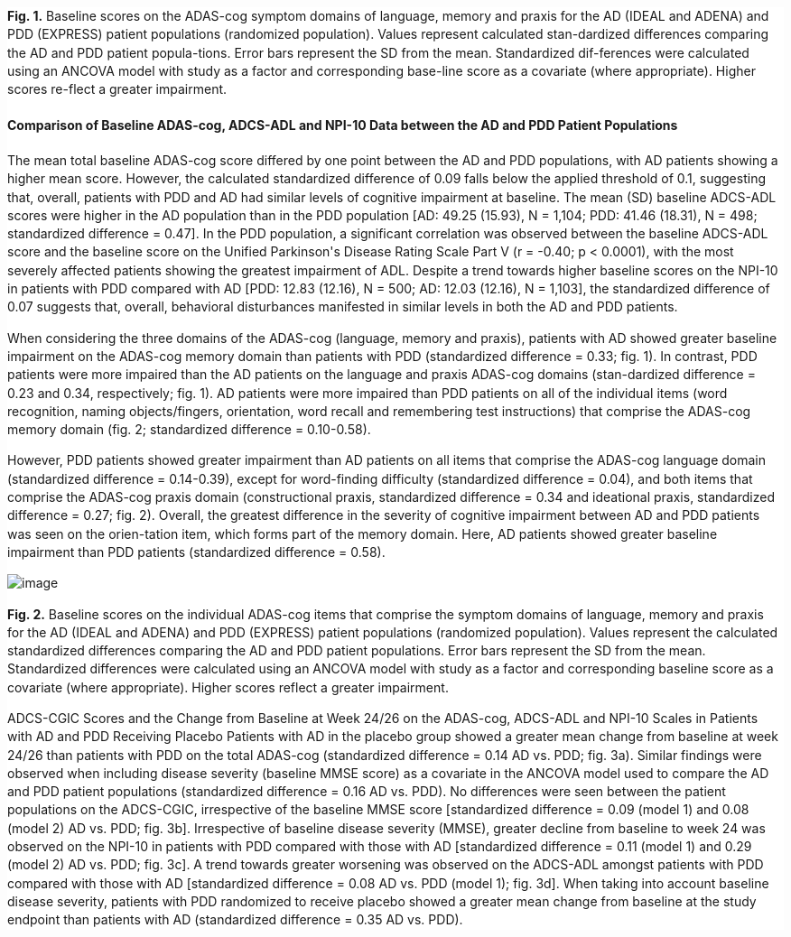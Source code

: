  **Fig. 1.**  Baseline scores on the ADAS-cog symptom domains of language, memory and praxis for the AD (IDEAL and ADENA) and PDD (EXPRESS) patient populations (randomized population). Values represent calculated stan-dardized differences comparing the AD and PDD patient popula-tions. Error bars represent the SD from the mean. Standardized dif-ferences were calculated using an ANCOVA model with study as a factor and corresponding base-line score as a covariate (where appropriate). Higher scores re-flect a greater impairment.

#### Comparison of Baseline ADAS-cog, ADCS-ADL and NPI-10 Data between the AD and PDD Patient Populations

The mean total baseline ADAS-cog score differed by one point between the AD and PDD populations, with AD patients showing a higher mean score. However, the calculated standardized difference of 0.09 falls below the applied threshold of 0.1, suggesting that, overall, patients with PDD and AD had similar levels of cognitive impairment at baseline. The mean (SD) baseline ADCS-ADL scores were higher in the AD population than in the PDD population <span>[AD: 49.25 (15.93), N = 1,104; PDD: 41.46 (18.31), N = 498; standardized difference = 0.47]</span>. In the PDD population, a significant correlation was observed between the baseline ADCS-ADL score and the baseline score on the Unified Parkinson's Disease Rating Scale Part V (r = -0.40; p < 0.0001), with the most severely affected patients showing the greatest impairment of ADL. Despite a trend towards higher baseline scores on the NPI-10 in patients with PDD compared with AD <span>[PDD: 12.83 (12.16), N = 500; AD: 12.03 (12.16), N = 1,103]</span>, the standardized difference of 0.07 suggests that, overall, behavioral disturbances manifested in similar levels in both the AD and PDD patients.

When considering the three domains of the ADAS-cog (language, memory and praxis), patients with AD showed greater baseline impairment on the ADAS-cog memory domain than patients with PDD (standardized difference = 0.33; fig. 1). In contrast, PDD patients were more impaired than the AD patients on the language and praxis ADAS-cog domains (stan-dardized difference = 0.23 and 0.34, respectively; fig. 1). AD patients were more impaired than PDD patients on all of the individual items (word recognition, naming objects/fingers, orientation, word recall and remembering test instructions) that comprise the ADAS-cog memory domain (fig. 2; standardized difference = 0.10-0.58).

However, PDD patients showed greater impairment than AD patients on all items that comprise the ADAS-cog language domain (standardized difference = 0.14-0.39), except for word-finding difficulty (standardized difference = 0.04), and both items that comprise the ADAS-cog praxis domain (constructional praxis, standardized difference = 0.34 and ideational praxis, standardized difference = 0.27; fig. 2). Overall, the greatest difference in the severity of cognitive impairment between AD and PDD patients was seen on the orien-tation item, which forms part of the memory domain. Here, AD patients showed greater baseline impairment than PDD patients (standardized difference = 0.58).

<img src="https://d1bk1kqxc0sym.cloudfront.net/attachments/jpeg/ad-pd-f2.jpg" alt="image">

 **Fig. 2.**  Baseline scores on the individual ADAS-cog items that comprise the symptom domains of language, memory and praxis for the AD (IDEAL and ADENA) and PDD (EXPRESS) patient populations (randomized population). Values represent the calculated standardized differences comparing the AD and PDD patient populations. Error bars represent the SD from the mean. Standardized differences were calculated using an ANCOVA model with study as a factor and corresponding baseline score as a covariate (where appropriate). Higher scores reflect a greater impairment.

ADCS-CGIC Scores and the Change from Baseline at Week 24/26 on the ADAS-cog, ADCS-ADL and NPI-10 Scales in Patients with AD and PDD Receiving Placebo Patients with AD in the placebo group showed a greater mean change from baseline at week 24/26 than patients with PDD on the total ADAS-cog (standardized difference = 0.14 AD vs. PDD; fig. 3a). Similar findings were observed when including disease severity (baseline MMSE score) as a covariate in the ANCOVA model used to compare the AD and PDD patient populations (standardized difference = 0.16 AD vs. PDD). No differences were seen between the patient populations on the ADCS-CGIC, irrespective of the baseline MMSE score <span>[standardized difference = 0.09 (model 1) and 0.08 (model 2) AD vs. PDD; fig. 3b]</span>. Irrespective of baseline disease severity (MMSE), greater decline from baseline to week 24 was observed on the NPI-10 in patients with PDD compared with those with AD <span>[standardized difference = 0.11 (model 1) and 0.29 (model 2) AD vs. PDD; fig. 3c]</span>. A trend towards greater worsening was observed on the ADCS-ADL amongst patients with PDD compared with those with AD <span>[standardized difference = 0.08 AD vs. PDD (model 1); fig. 3d]</span>. When taking into account baseline disease severity, patients with PDD randomized to receive placebo showed a greater mean change from baseline at the study endpoint than patients with AD (standardized difference = 0.35 AD vs. PDD).
